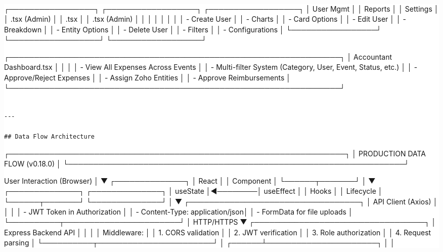 ┌─────────────────┐    ┌──────────────────┐   ┌──────────────────┐
│  User Mgmt      │    │  Reports         │   │  Settings        │
│  .tsx (Admin)   │    │  .tsx            │   │  .tsx (Admin)    │
│                 │    │                  │   │                  │
│ - Create User   │    │ - Charts         │   │ - Card Options   │
│ - Edit User     │    │ - Breakdown      │   │ - Entity Options │
│ - Delete User   │    │ - Filters        │   │ - Configurations │
└─────────────────┘    └──────────────────┘   └──────────────────┘

┌──────────────────────────────────────────────────────────────────┐
│            Accountant Dashboard.tsx                              │
│                                                                  │
│  - View All Expenses Across Events                              │
│  - Multi-filter System (Category, User, Event, Status, etc.)    │
│  - Approve/Reject Expenses                                      │
│  - Assign Zoho Entities                                         │
│  - Approve Reimbursements                                       │
└──────────────────────────────────────────────────────────────────┘
```

---

## Data Flow Architecture

```
┌───────────────────────────────────────────────────────────────────┐
│                  PRODUCTION DATA FLOW (v0.18.0)                  │
└───────────────────────────────────────────────────────────────────┘

User Interaction (Browser)
      │
      ▼
┌──────────────┐
│   React      │
│  Component   │
└──────┬───────┘
       │
       ▼
┌──────────────┐         ┌──────────────┐
│   useState   │◄────────│  useEffect   │
│   Hooks      │         │  Lifecycle   │
└──────┬───────┘         └──────────────┘
       │
       ▼
┌──────────────────────────────────┐
│      API Client (Axios)          │
│                                  │
│  - JWT Token in Authorization    │
│  - Content-Type: application/json│
│  - FormData for file uploads     │
└──────────┬───────────────────────┘
           │ HTTP/HTTPS
           ▼
┌──────────────────────────────────┐
│      Express Backend API         │
│                                  │
│  Middleware:                     │
│  1. CORS validation              │
│  2. JWT verification             │
│  3. Role authorization           │
│  4. Request parsing              │
└──────────┬───────────────────────┘
           │
    ┌──────┴──────────────────────┐
    │                             │